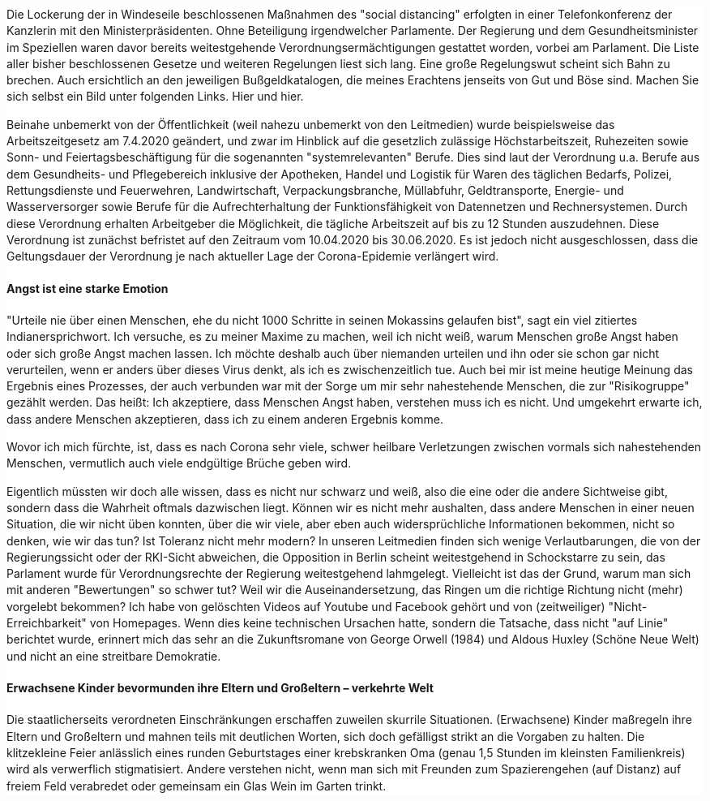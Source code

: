 Die Lockerung der in Windeseile beschlossenen Maßnahmen des "social distancing" erfolgten in einer Telefonkonferenz der Kanzlerin mit den Ministerpräsidenten. Ohne Beteiligung irgendwelcher Parlamente. Der Regierung und dem Gesundheitsminister im Speziellen waren davor bereits weitestgehende Verordnungsermächtigungen gestattet worden, vorbei am Parlament. Die Liste aller bisher beschlossenen Gesetze und weiteren Regelungen liest sich lang. Eine große Regelungswut scheint sich Bahn zu brechen. Auch ersichtlich an den jeweiligen Bußgeldkatalogen, die meines Erachtens jenseits von Gut und Böse sind. Machen Sie sich selbst ein Bild unter folgenden Links. Hier und hier.

Beinahe unbemerkt von der Öffentlichkeit (weil nahezu unbemerkt von den Leitmedien) wurde beispielsweise das Arbeitszeitgesetz am 7.4.2020 geändert, und zwar im Hinblick auf die gesetzlich zulässige Höchstarbeitszeit, Ruhezeiten sowie Sonn- und Feiertagsbeschäftigung für die sogenannten "systemrelevanten" Berufe. Dies sind laut der Verordnung u.a. Berufe aus dem Gesundheits- und Pflegebereich inklusive der Apotheken, Handel und Logistik für Waren des täglichen Bedarfs, Polizei, Rettungsdienste und Feuerwehren, Landwirtschaft, Verpackungsbranche, Müllabfuhr, Geldtransporte, Energie- und Wasserversorger sowie Berufe für die Aufrechterhaltung der Funktionsfähigkeit von Datennetzen und Rechnersystemen. Durch diese Verordnung erhalten Arbeitgeber die Möglichkeit, die tägliche Arbeitszeit auf bis zu 12 Stunden auszudehnen. Diese Verordnung ist zunächst befristet auf den Zeitraum vom 10.04.2020 bis 30.06.2020. Es ist jedoch nicht ausgeschlossen, dass die Geltungsdauer der Verordnung je nach aktueller Lage der Corona-Epidemie verlängert wird.

#### Angst ist eine starke Emotion

"Urteile nie über einen Menschen, ehe du nicht 1000 Schritte in seinen Mokassins gelaufen bist", sagt ein viel zitiertes Indianersprichwort. Ich versuche, es zu meiner Maxime zu machen, weil ich nicht weiß, warum Menschen große Angst haben oder sich große Angst machen lassen. Ich möchte deshalb auch über niemanden urteilen und ihn oder sie schon gar nicht verurteilen, wenn er anders über dieses Virus denkt, als ich es zwischenzeitlich tue. Auch bei mir ist meine heutige Meinung das Ergebnis eines Prozesses, der auch verbunden war mit der Sorge um mir sehr nahestehende Menschen, die zur "Risikogruppe" gezählt werden. Das heißt: Ich akzeptiere, dass Menschen Angst haben, verstehen muss ich es nicht. Und umgekehrt erwarte ich, dass andere Menschen akzeptieren, dass ich zu einem anderen Ergebnis komme.

Wovor ich mich fürchte, ist, dass es nach Corona sehr viele, schwer heilbare Verletzungen zwischen vormals sich nahestehenden Menschen, vermutlich auch viele endgültige Brüche geben wird.

Eigentlich müssten wir doch alle wissen, dass es nicht nur schwarz und weiß, also die eine oder die andere Sichtweise gibt, sondern dass die Wahrheit oftmals dazwischen liegt. Können wir es nicht mehr aushalten, dass andere Menschen in einer neuen Situation, die wir nicht üben konnten, über die wir viele, aber eben auch widersprüchliche Informationen bekommen, nicht so denken, wie wir das tun? Ist Toleranz nicht mehr modern? In unseren Leitmedien finden sich wenige Verlautbarungen, die von der Regierungssicht oder der RKI-Sicht abweichen, die Opposition in Berlin scheint weitestgehend in Schockstarre zu sein, das Parlament wurde für Verordnungsrechte der Regierung weitestgehend lahmgelegt. Vielleicht ist das der Grund, warum man sich mit anderen "Bewertungen" so schwer tut? Weil wir die Auseinandersetzung, das Ringen um die richtige Richtung nicht (mehr) vorgelebt bekommen? Ich habe von gelöschten Videos auf Youtube und Facebook gehört und von (zeitweiliger) "Nicht-Erreichbarkeit" von Homepages. Wenn dies keine technischen Ursachen hatte, sondern die Tatsache, dass nicht "auf Linie" berichtet wurde, erinnert mich das sehr an die Zukunftsromane von George Orwell (1984) und Aldous Huxley (Schöne Neue Welt) und nicht an eine streitbare Demokratie.

#### Erwachsene Kinder bevormunden ihre Eltern und Großeltern – verkehrte Welt

Die staatlicherseits verordneten Einschränkungen erschaffen zuweilen skurrile Situationen. (Erwachsene) Kinder maßregeln ihre Eltern und Großeltern und mahnen teils mit deutlichen Worten, sich doch gefälligst strikt an die Vorgaben zu halten. Die klitzekleine Feier anlässlich eines runden Geburtstages einer krebskranken Oma (genau 1,5 Stunden im kleinsten Familienkreis) wird als verwerflich stigmatisiert. Andere verstehen nicht, wenn man sich mit Freunden zum Spazierengehen (auf Distanz) auf freiem Feld verabredet oder gemeinsam ein Glas Wein im Garten trinkt.

